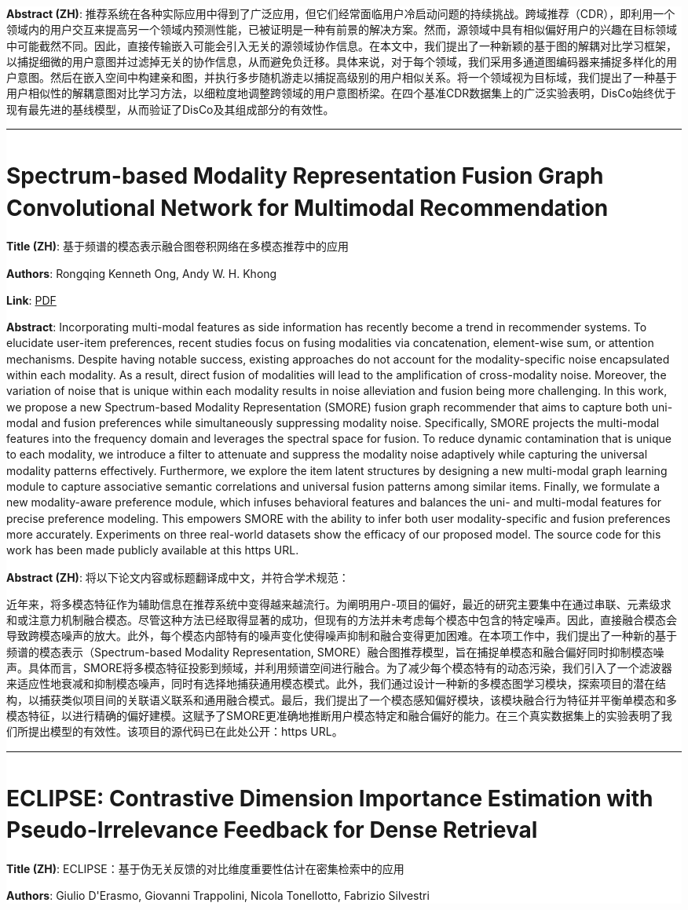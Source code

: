 **Abstract (ZH)**: 推荐系统在各种实际应用中得到了广泛应用，但它们经常面临用户冷启动问题的持续挑战。跨域推荐（CDR），即利用一个领域内的用户交互来提高另一个领域内预测性能，已被证明是一种有前景的解决方案。然而，源领域中具有相似偏好用户的兴趣在目标领域中可能截然不同。因此，直接传输嵌入可能会引入无关的源领域协作信息。在本文中，我们提出了一种新颖的基于图的解耦对比学习框架，以捕捉细微的用户意图并过滤掉无关的协作信息，从而避免负迁移。具体来说，对于每个领域，我们采用多通道图编码器来捕捉多样化的用户意图。然后在嵌入空间中构建亲和图，并执行多步随机游走以捕捉高级别的用户相似关系。将一个领域视为目标域，我们提出了一种基于用户相似性的解耦意图对比学习方法，以细粒度地调整跨领域的用户意图桥梁。在四个基准CDR数据集上的广泛实验表明，DisCo始终优于现有最先进的基线模型，从而验证了DisCo及其组成部分的有效性。 

---
# Spectrum-based Modality Representation Fusion Graph Convolutional Network for Multimodal Recommendation 

**Title (ZH)**: 基于频谱的模态表示融合图卷积网络在多模态推荐中的应用 

**Authors**: Rongqing Kenneth Ong, Andy W. H. Khong  

**Link**: [PDF](https://arxiv.org/pdf/2412.14978)  

**Abstract**: Incorporating multi-modal features as side information has recently become a trend in recommender systems. To elucidate user-item preferences, recent studies focus on fusing modalities via concatenation, element-wise sum, or attention mechanisms. Despite having notable success, existing approaches do not account for the modality-specific noise encapsulated within each modality. As a result, direct fusion of modalities will lead to the amplification of cross-modality noise. Moreover, the variation of noise that is unique within each modality results in noise alleviation and fusion being more challenging. In this work, we propose a new Spectrum-based Modality Representation (SMORE) fusion graph recommender that aims to capture both uni-modal and fusion preferences while simultaneously suppressing modality noise. Specifically, SMORE projects the multi-modal features into the frequency domain and leverages the spectral space for fusion. To reduce dynamic contamination that is unique to each modality, we introduce a filter to attenuate and suppress the modality noise adaptively while capturing the universal modality patterns effectively. Furthermore, we explore the item latent structures by designing a new multi-modal graph learning module to capture associative semantic correlations and universal fusion patterns among similar items. Finally, we formulate a new modality-aware preference module, which infuses behavioral features and balances the uni- and multi-modal features for precise preference modeling. This empowers SMORE with the ability to infer both user modality-specific and fusion preferences more accurately. Experiments on three real-world datasets show the efficacy of our proposed model. The source code for this work has been made publicly available at this https URL. 

**Abstract (ZH)**: 将以下论文内容或标题翻译成中文，并符合学术规范：

近年来，将多模态特征作为辅助信息在推荐系统中变得越来越流行。为阐明用户-项目的偏好，最近的研究主要集中在通过串联、元素级求和或注意力机制融合模态。尽管这种方法已经取得显著的成功，但现有的方法并未考虑每个模态中包含的特定噪声。因此，直接融合模态会导致跨模态噪声的放大。此外，每个模态内部特有的噪声变化使得噪声抑制和融合变得更加困难。在本项工作中，我们提出了一种新的基于频谱的模态表示（Spectrum-based Modality Representation, SMORE）融合图推荐模型，旨在捕捉单模态和融合偏好同时抑制模态噪声。具体而言，SMORE将多模态特征投影到频域，并利用频谱空间进行融合。为了减少每个模态特有的动态污染，我们引入了一个滤波器来适应性地衰减和抑制模态噪声，同时有选择地捕获通用模态模式。此外，我们通过设计一种新的多模态图学习模块，探索项目的潜在结构，以捕获类似项目间的关联语义联系和通用融合模式。最后，我们提出了一个模态感知偏好模块，该模块融合行为特征并平衡单模态和多模态特征，以进行精确的偏好建模。这赋予了SMORE更准确地推断用户模态特定和融合偏好的能力。在三个真实数据集上的实验表明了我们所提出模型的有效性。该项目的源代码已在此处公开：https URL。 

---
# ECLIPSE: Contrastive Dimension Importance Estimation with Pseudo-Irrelevance Feedback for Dense Retrieval 

**Title (ZH)**: ECLIPSE：基于伪无关反馈的对比维度重要性估计在密集检索中的应用 

**Authors**: Giulio D'Erasmo, Giovanni Trappolini, Nicola Tonellotto, Fabrizio Silvestri  
